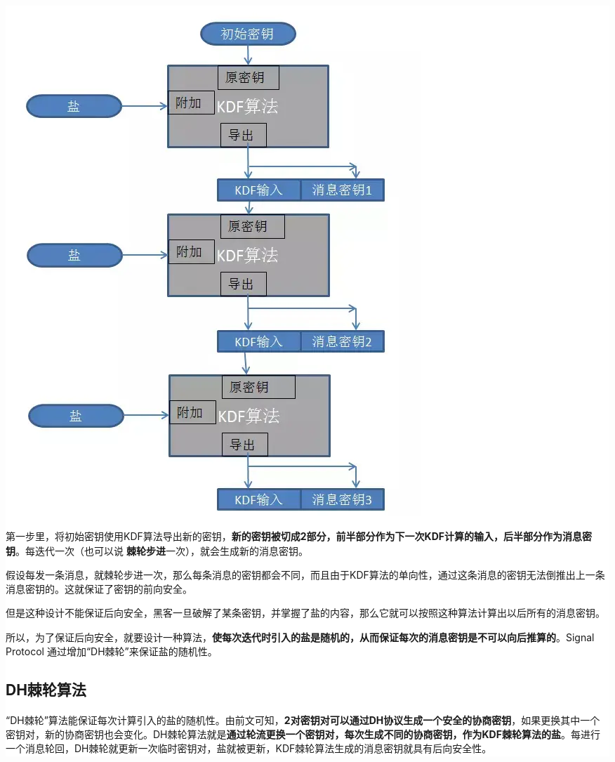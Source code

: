 ![](/assets/postAssets/2019/15561965527659.webp)

第一步里，将初始密钥使用KDF算法导出新的密钥，**新的密钥被切成2部分，前半部分作为下一次KDF计算的输入，后半部分作为消息密钥**。每迭代一次（也可以说 **棘轮步进**一次），就会生成新的消息密钥。

假设每发一条消息，就棘轮步进一次，那么每条消息的密钥都会不同，而且由于KDF算法的单向性，通过这条消息的密钥无法倒推出上一条消息密钥的。这就保证了密钥的前向安全。

但是这种设计不能保证后向安全，黑客一旦破解了某条密钥，并掌握了盐的内容，那么它就可以按照这种算法计算出以后所有的消息密钥。

所以，为了保证后向安全，就要设计一种算法，**使每次迭代时引入的盐是随机的，从而保证每次的消息密钥是不可以向后推算的**。Signal Protocol 通过增加“DH棘轮”来保证盐的随机性。

## DH棘轮算法

“DH棘轮”算法能保证每次计算引入的盐的随机性。由前文可知，**2对密钥对可以通过DH协议生成一个安全的协商密钥**，如果更换其中一个密钥对，新的协商密钥也会变化。DH棘轮算法就是**通过轮流更换一个密钥对，每次生成不同的协商密钥，作为KDF棘轮算法的盐**。每进行一个消息轮回，DH棘轮就更新一次临时密钥对，盐就被更新，KDF棘轮算法生成的消息密钥就具有后向安全性。
